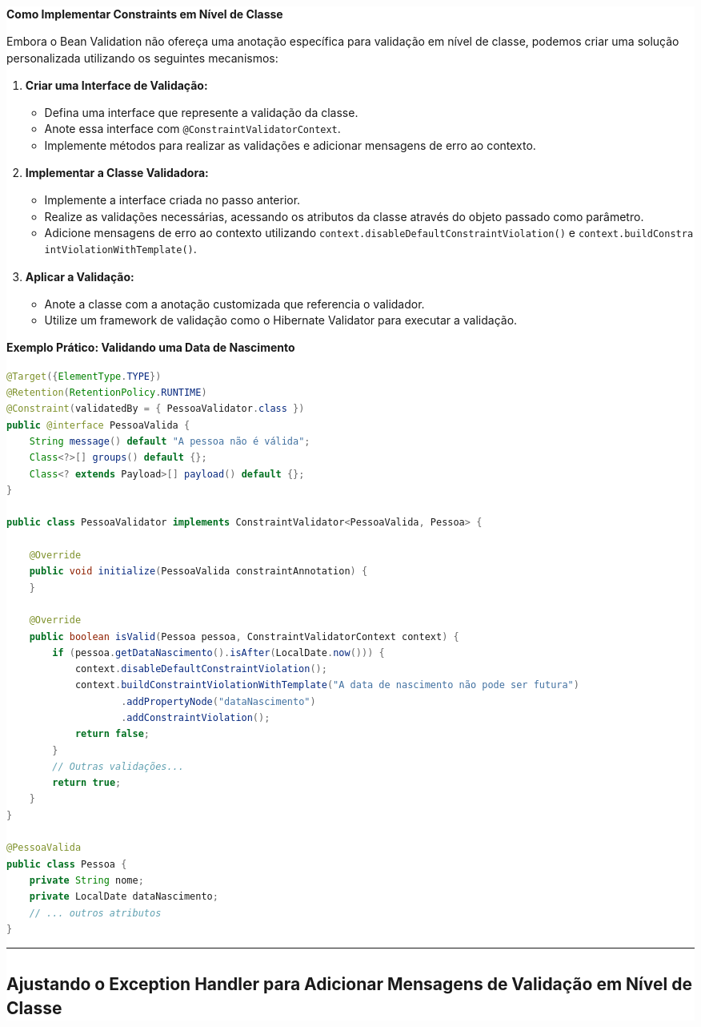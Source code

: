 **Como Implementar Constraints em Nível de Classe**

Embora o Bean Validation não ofereça uma anotação específica para validação em nível de classe, podemos criar uma solução personalizada utilizando os seguintes mecanismos:

1. **Criar uma Interface de Validação:**
   * Defina uma interface que represente a validação da classe.
   * Anote essa interface com `@ConstraintValidatorContext`.
   * Implemente métodos para realizar as validações e adicionar mensagens de erro ao contexto.

2. **Implementar a Classe Validadora:**
   * Implemente a interface criada no passo anterior.
   * Realize as validações necessárias, acessando os atributos da classe através do objeto passado como parâmetro.
   * Adicione mensagens de erro ao contexto utilizando `context.disableDefaultConstraintViolation()` e `context.buildConstraintViolationWithTemplate()`.

3. **Aplicar a Validação:**
   * Anote a classe com a anotação customizada que referencia o validador.
   * Utilize um framework de validação como o Hibernate Validator para executar a validação.

**Exemplo Prático: Validando uma Data de Nascimento**

```java
@Target({ElementType.TYPE})
@Retention(RetentionPolicy.RUNTIME)
@Constraint(validatedBy = { PessoaValidator.class })
public @interface PessoaValida {
    String message() default "A pessoa não é válida";
    Class<?>[] groups() default {};
    Class<? extends Payload>[] payload() default {};
}

public class PessoaValidator implements ConstraintValidator<PessoaValida, Pessoa> {

    @Override
    public void initialize(PessoaValida constraintAnnotation) {
    }

    @Override
    public boolean isValid(Pessoa pessoa, ConstraintValidatorContext context) {
        if (pessoa.getDataNascimento().isAfter(LocalDate.now())) {
            context.disableDefaultConstraintViolation();
            context.buildConstraintViolationWithTemplate("A data de nascimento não pode ser futura")
                    .addPropertyNode("dataNascimento")
                    .addConstraintViolation();
            return false;
        }
        // Outras validações...
        return true;
    }
}

@PessoaValida
public class Pessoa {
    private String nome;
    private LocalDate dataNascimento;
    // ... outros atributos
}
```
---
## Ajustando o Exception Handler para Adicionar Mensagens de Validação em Nível de Classe
